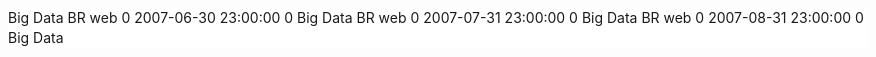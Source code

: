 <td>
Big Data
</td>
<td>
BR
</td>
<td>
web
</td>
<td>
0
</td>
</tr>
<tr>
<td>
2007-06-30 23:00:00
</td>
<td>
0
</td>
<td>
Big Data
</td>
<td>
BR
</td>
<td>
web
</td>
<td>
0
</td>
</tr>
<tr>
<td>
2007-07-31 23:00:00
</td>
<td>
0
</td>
<td>
Big Data
</td>
<td>
BR
</td>
<td>
web
</td>
<td>
0
</td>
</tr>
<tr>
<td>
2007-08-31 23:00:00
</td>
<td>
0
</td>
<td>
Big Data
</td>
<td>